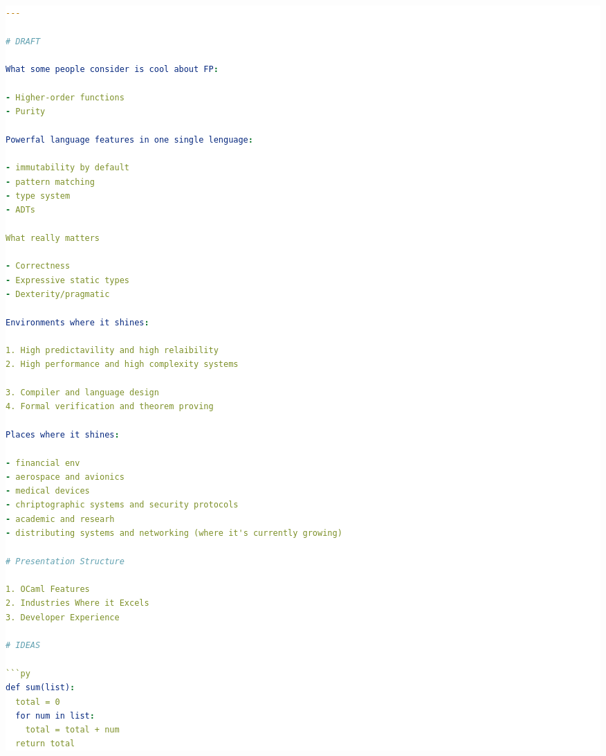 ```yaml
---

# DRAFT

What some people consider is cool about FP:

- Higher-order functions
- Purity

Powerfal language features in one single lenguage:

- immutability by default
- pattern matching
- type system
- ADTs

What really matters

- Correctness
- Expressive static types
- Dexterity/pragmatic

Environments where it shines:

1. High predictavility and high relaibility
2. High performance and high complexity systems

3. Compiler and language design
4. Formal verification and theorem proving

Places where it shines:

- financial env
- aerospace and avionics
- medical devices
- chriptographic systems and security protocols
- academic and researh
- distributing systems and networking (where it's currently growing)

# Presentation Structure

1. OCaml Features
2. Industries Where it Excels
3. Developer Experience

# IDEAS

```py
def sum(list):
  total = 0
  for num in list:
    total = total + num
  return total
```
